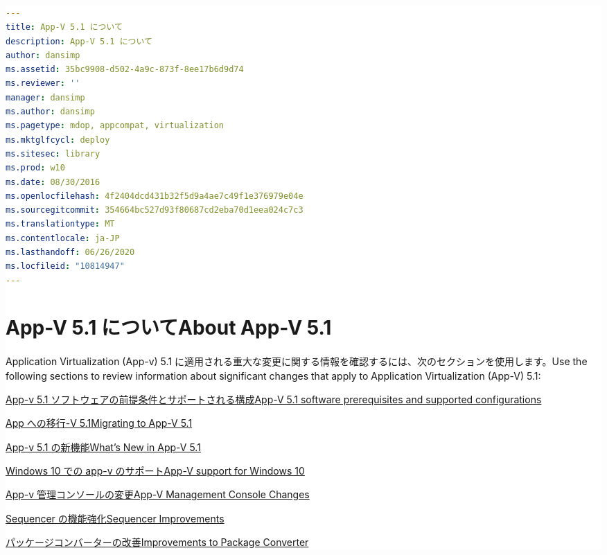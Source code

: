 ```yaml
---
title: App-V 5.1 について
description: App-V 5.1 について
author: dansimp
ms.assetid: 35bc9908-d502-4a9c-873f-8ee17b6d9d74
ms.reviewer: ''
manager: dansimp
ms.author: dansimp
ms.pagetype: mdop, appcompat, virtualization
ms.mktglfcycl: deploy
ms.sitesec: library
ms.prod: w10
ms.date: 08/30/2016
ms.openlocfilehash: 4f2404dcd431b32f5d9a4ae7c49f1e376979e04e
ms.sourcegitcommit: 354664bc527d93f80687cd2eba70d1eea024c7c3
ms.translationtype: MT
ms.contentlocale: ja-JP
ms.lasthandoff: 06/26/2020
ms.locfileid: "10814947"
---
```

# <span data-ttu-id="db443-103">App-V 5.1 について</span><span class="sxs-lookup"><span data-stu-id="db443-103">About App-V 5.1</span></span>


<span data-ttu-id="db443-104">Application Virtualization (App-v) 5.1 に適用される重大な変更に関する情報を確認するには、次のセクションを使用します。</span><span class="sxs-lookup"><span data-stu-id="db443-104">Use the following sections to review information about significant changes that apply to Application Virtualization (App-V) 5.1:</span></span>

[<span data-ttu-id="db443-105">App-v 5.1 ソフトウェアの前提条件とサポートされる構成</span><span class="sxs-lookup"><span data-stu-id="db443-105">App-V 5.1 software prerequisites and supported configurations</span></span>](#bkmk-51-prereq-configs)

[<span data-ttu-id="db443-106">App への移行-V 5.1</span><span class="sxs-lookup"><span data-stu-id="db443-106">Migrating to App-V 5.1</span></span>](#bkmk-migrate-to-51)

[<span data-ttu-id="db443-107">App-v 5.1 の新機能</span><span class="sxs-lookup"><span data-stu-id="db443-107">What’s New in App-V 5.1</span></span>](#bkmk-whatsnew)

[<span data-ttu-id="db443-108">Windows 10 での app-v のサポート</span><span class="sxs-lookup"><span data-stu-id="db443-108">App-V support for Windows 10</span></span>](#bkmk-win10support)

[<span data-ttu-id="db443-109">App-v 管理コンソールの変更</span><span class="sxs-lookup"><span data-stu-id="db443-109">App-V Management Console Changes</span></span>](#bkmk-mgmtconsole)

[<span data-ttu-id="db443-110">Sequencer の機能強化</span><span class="sxs-lookup"><span data-stu-id="db443-110">Sequencer Improvements</span></span>](#bkmk-seqimprove)

[<span data-ttu-id="db443-111">パッケージコンバーターの改善</span><span class="sxs-lookup"><span data-stu-id="db443-111">Improvements to Package Converter</span></span>](#bkmk-pkgconvimprove)
